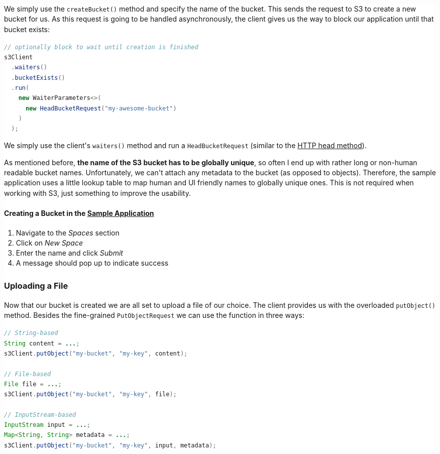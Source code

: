 We simply use the `createBucket()` method and specify the name of the bucket. This sends the request to S3 to create a new bucket for us. As this request is going to be handled asynchronously, the client gives us the way to block our application until that bucket exists:

```java
// optionally block to wait until creation is finished
s3Client
  .waiters()
  .bucketExists()
  .run(
    new WaiterParameters<>(
      new HeadBucketRequest("my-awesome-bucket")
    )
  );
```

We simply use the client's `waiters()` method and run a `HeadBucketRequest` (similar to the [HTTP head method](https://developer.mozilla.org/en-US/docs/Web/HTTP/Methods/HEAD)).

As mentioned before, **the name of the S3 bucket has to be globally unique**, so often I end up with rather long or non-human readable bucket names. Unfortunately, we can't attach any metadata to the bucket (as opposed to objects). Therefore, the sample application uses a little lookup table to map human and UI friendly names to globally unique ones. This is not required when working with S3, just something to improve the usability.

<div class="notice success">
 <h4>Creating a Bucket in the <a href="https://github.com/thombergs/code-examples/tree/master/aws/s3" target="_blank">Sample Application</a></h4>
 <ol>
 <li>Navigate to the <em>Spaces</em> section</li>
 <li>Click on <em>New Space</em></li>
 <li>Enter the name and click <em>Submit</em></li>
 <li>A message should pop up to indicate success</li>
 </ol>
</div>

### Uploading a File
Now that our bucket is created we are all set to upload a file of our choice. The client provides us with the overloaded `putObject()` method. Besides the fine-grained `PutObjectRequest` we can use the function in three ways:

```java
// String-based
String content = ...;
s3Client.putObject("my-bucket", "my-key", content);

// File-based
File file = ...;
s3Client.putObject("my-bucket", "my-key", file);

// InputStream-based
InputStream input = ...;
Map<String, String> metadata = ...;
s3Client.putObject("my-bucket", "my-key", input, metadata);
```

